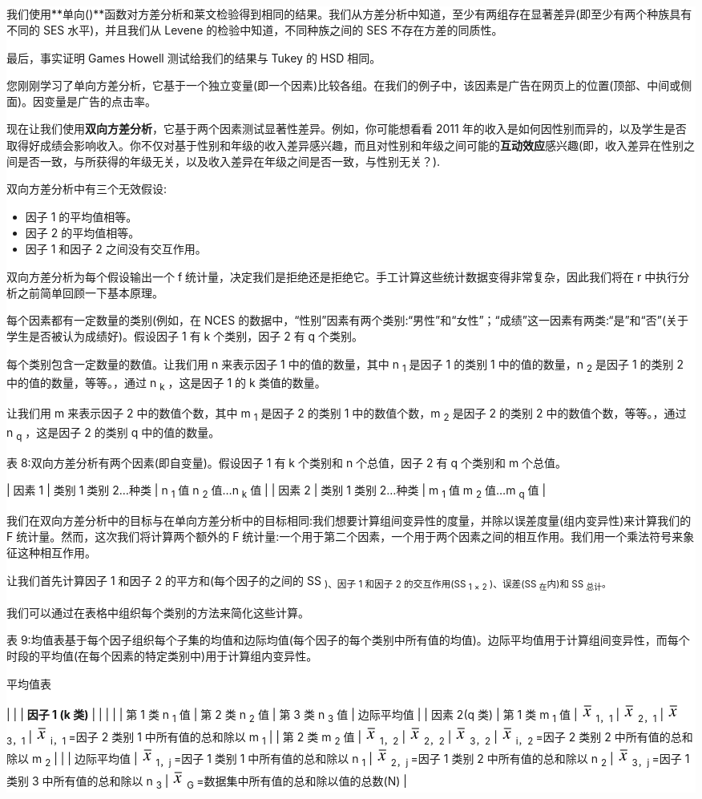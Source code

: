 ```py

```

我们使用**单向()**函数对方差分析和莱文检验得到相同的结果。我们从方差分析中知道，至少有两组存在显著差异(即至少有两个种族具有不同的 SES 水平)，并且我们从 Levene 的检验中知道，不同种族之间的 SES 不存在方差的同质性。

最后，事实证明 Games Howell 测试给我们的结果与 Tukey 的 HSD 相同。

您刚刚学习了单向方差分析，它基于一个独立变量(即一个因素)比较各组。在我们的例子中，该因素是广告在网页上的位置(顶部、中间或侧面)。因变量是广告的点击率。

现在让我们使用**双向方差分析**，它基于两个因素测试显著性差异。例如，你可能想看看 2011 年的收入是如何因性别而异的，以及学生是否取得好成绩会影响收入。你不仅对基于性别和年级的收入差异感兴趣，而且对性别和年级之间可能的**互动效应**感兴趣(即，收入差异在性别之间是否一致，与所获得的年级无关，以及收入差异在年级之间是否一致，与性别无关？).

双向方差分析中有三个无效假设:

*   因子 1 的平均值相等。
*   因子 2 的平均值相等。
*   因子 1 和因子 2 之间没有交互作用。

双向方差分析为每个假设输出一个 f 统计量，决定我们是拒绝还是拒绝它。手工计算这些统计数据变得非常复杂，因此我们将在 r 中执行分析之前简单回顾一下基本原理。

每个因素都有一定数量的类别(例如，在 NCES 的数据中，“性别”因素有两个类别:“男性”和“女性”；“成绩”这一因素有两类:“是”和“否”(关于学生是否被认为成绩好)。假设因子 1 有 k 个类别，因子 2 有 q 个类别。

每个类别包含一定数量的数值。让我们用 n 来表示因子 1 中的值的数量，其中 n <sub class="calibre24">1</sub> 是因子 1 的类别 1 中的值的数量，n <sub class="calibre24">2</sub> 是因子 1 的类别 2 中的值的数量，等等。，通过 n <sub class="calibre24">k</sub> ，这是因子 1 的 k 类值的数量。

让我们用 m 来表示因子 2 中的数值个数，其中 m <sub class="calibre24">1</sub> 是因子 2 的类别 1 中的数值个数，m <sub class="calibre24">2</sub> 是因子 2 的类别 2 中的数值个数，等等。，通过 n <sub class="calibre24">q</sub> ，这是因子 2 的类别 q 中的值的数量。

表 8:双向方差分析有两个因素(即自变量)。假设因子 1 有 k 个类别和 n 个总值，因子 2 有 q 个类别和 m 个总值。

| 因素 1 | 类别 1 类别 2…种类 | n <sub class="calibre24">1</sub> 值 n <sub class="calibre24">2</sub> 值…n <sub class="calibre24">k</sub> 值 |
| 因素 2 | 类别 1 类别 2…种类 | m <sub class="calibre24">1</sub> 值 m <sub class="calibre24">2</sub> 值…m <sub class="calibre24">q</sub> 值 |

我们在双向方差分析中的目标与在单向方差分析中的目标相同:我们想要计算组间变异性的度量，并除以误差度量(组内变异性)来计算我们的 F 统计量。然而，这次我们将计算两个额外的 F 统计量:一个用于第二个因素，一个用于两个因素之间的相互作用。我们用一个乘法符号来象征这种相互作用。

让我们首先计算因子 1 和因子 2 的平方和(每个因子的之间的 SS <sub class="calibre24">)、因子 1 和因子 2 的交互作用(SS <sub class="calibre24">1</sub> <sub class="calibre24">×</sub> <sub class="calibre24">2</sub> )、误差(SS <sub class="calibre24">在</sub>内)和 SS <sub class="calibre24">总计</sub>。</sub>

我们可以通过在表格中组织每个类别的方法来简化这些计算。

表 9:均值表基于每个因子组织每个子集的均值和边际均值(每个因子的每个类别中所有值的均值)。边际平均值用于计算组间变异性，而每个时段的平均值(在每个因素的特定类别中)用于计算组内变异性。

平均值表

|  |  | **因子 1 (k 类)** |  |
|  |  | 第 1 类
n <sub class="calibre24">1</sub> 值 | 第 2 类
n <sub class="calibre24">2</sub> 值 | 第 3 类
n <sub class="calibre24">3</sub> 值 | 边际平均值 |
| 因素 2(q 类) | 第 1 类
m <sub class="calibre24">1</sub> 值 | ![](img/00141.gif) <sub class="calibre24"> 1，1</sub> | ![](img/00141.gif) <sub class="calibre24"> 2，1</sub> | ![](img/00141.gif) <sub class="calibre24"> 3，1</sub> | ![](img/00141.gif) <sub class="calibre24"> i，1 </sub> =因子 2 类别 1 中所有值的总和除以 m <sub class="calibre24"> 1</sub> |
| 第 2 类
m <sub class="calibre24">2</sub> 值 | ![](img/00141.gif) <sub class="calibre24"> 1，2</sub> | ![](img/00141.gif) <sub class="calibre24"> 2，2</sub> | ![](img/00141.gif) <sub class="calibre24"> 3，2</sub> | ![](img/00141.gif) <sub class="calibre24"> i，2 </sub> =因子 2 类别 2 中所有值的总和除以 m <sub class="calibre24"> 2</sub> |
|  | 边际平均值 | ![](img/00141.gif) <sub class="calibre24"> 1，j </sub> =因子 1 类别 1 中所有值的总和除以 n <sub class="calibre24"> 1</sub> | ![](img/00141.gif) <sub class="calibre24"> 2，j </sub> =因子 1 类别 2 中所有值的总和除以 n <sub class="calibre24"> 2</sub> | ![](img/00141.gif) <sub class="calibre24"> 3，j </sub> =因子 1 类别 3 中所有值的总和除以 n <sub class="calibre24"> 3</sub> | ![](img/00141.gif) <sub class="calibre24"> G </sub> =数据集中所有值的总和除以值的总数(N) |

